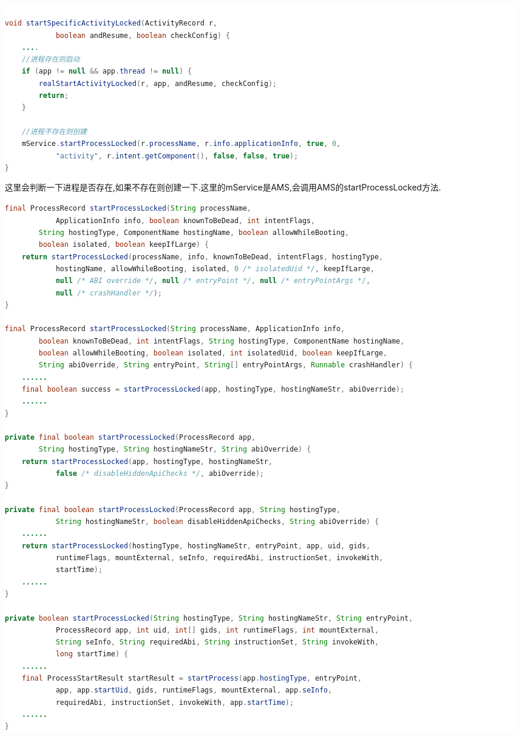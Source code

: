 ```java

void startSpecificActivityLocked(ActivityRecord r,
            boolean andResume, boolean checkConfig) {
    ....
    //进程存在则启动
    if (app != null && app.thread != null) {
        realStartActivityLocked(r, app, andResume, checkConfig);
        return;
    }
    
    //进程不存在则创建
    mService.startProcessLocked(r.processName, r.info.applicationInfo, true, 0,
            "activity", r.intent.getComponent(), false, false, true);
}

```

这里会判断一下进程是否存在,如果不存在则创建一下.这里的mService是AMS,会调用AMS的startProcessLocked方法.

```java
final ProcessRecord startProcessLocked(String processName,
            ApplicationInfo info, boolean knownToBeDead, int intentFlags,
        String hostingType, ComponentName hostingName, boolean allowWhileBooting,
        boolean isolated, boolean keepIfLarge) {
    return startProcessLocked(processName, info, knownToBeDead, intentFlags, hostingType,
            hostingName, allowWhileBooting, isolated, 0 /* isolatedUid */, keepIfLarge,
            null /* ABI override */, null /* entryPoint */, null /* entryPointArgs */,
            null /* crashHandler */);
}

final ProcessRecord startProcessLocked(String processName, ApplicationInfo info,
        boolean knownToBeDead, int intentFlags, String hostingType, ComponentName hostingName,
        boolean allowWhileBooting, boolean isolated, int isolatedUid, boolean keepIfLarge,
        String abiOverride, String entryPoint, String[] entryPointArgs, Runnable crashHandler) {
    ......
    final boolean success = startProcessLocked(app, hostingType, hostingNameStr, abiOverride);
    ......
}

private final boolean startProcessLocked(ProcessRecord app,
        String hostingType, String hostingNameStr, String abiOverride) {
    return startProcessLocked(app, hostingType, hostingNameStr,
            false /* disableHiddenApiChecks */, abiOverride);
}

private final boolean startProcessLocked(ProcessRecord app, String hostingType,
            String hostingNameStr, boolean disableHiddenApiChecks, String abiOverride) {
    ......
    return startProcessLocked(hostingType, hostingNameStr, entryPoint, app, uid, gids,
            runtimeFlags, mountExternal, seInfo, requiredAbi, instructionSet, invokeWith,
            startTime);
    ......
}

private boolean startProcessLocked(String hostingType, String hostingNameStr, String entryPoint,
            ProcessRecord app, int uid, int[] gids, int runtimeFlags, int mountExternal,
            String seInfo, String requiredAbi, String instructionSet, String invokeWith,
            long startTime) {
    ......
    final ProcessStartResult startResult = startProcess(app.hostingType, entryPoint,
            app, app.startUid, gids, runtimeFlags, mountExternal, app.seInfo,
            requiredAbi, instructionSet, invokeWith, app.startTime);
    ......
}
```